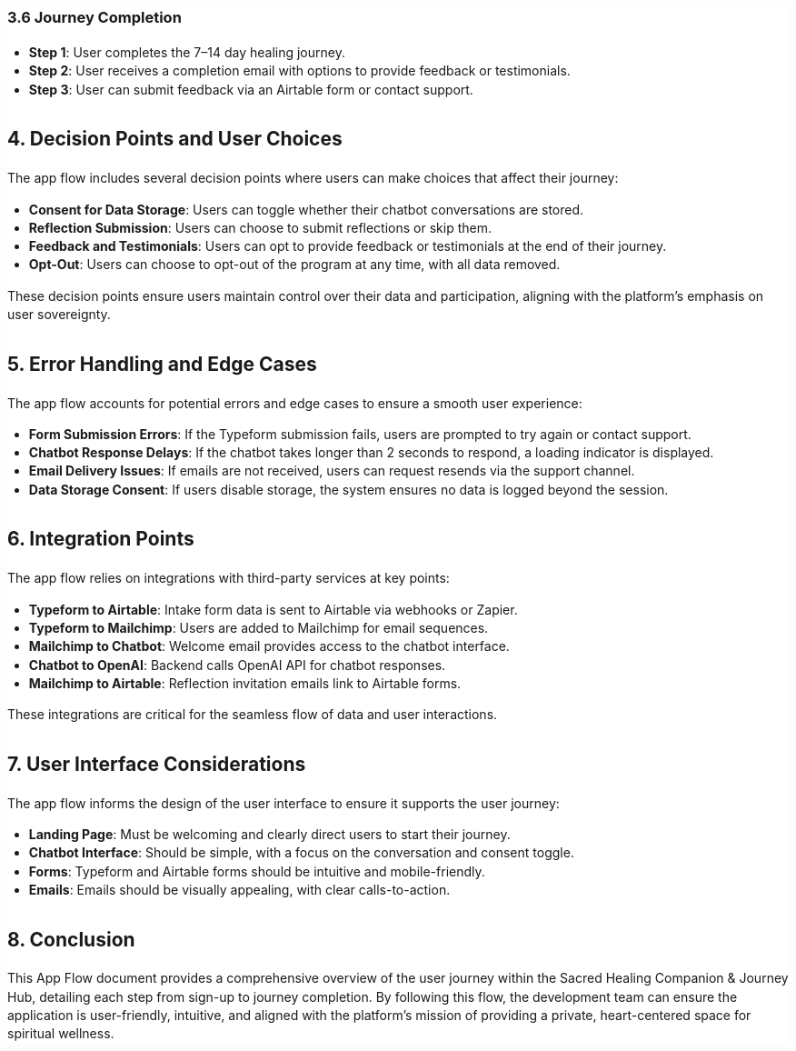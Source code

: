 ### 3.6 Journey Completion
- **Step 1**: User completes the 7–14 day healing journey.
- **Step 2**: User receives a completion email with options to provide feedback or testimonials.
- **Step 3**: User can submit feedback via an Airtable form or contact support.

## 4. Decision Points and User Choices
The app flow includes several decision points where users can make choices that affect their journey:
- **Consent for Data Storage**: Users can toggle whether their chatbot conversations are stored.
- **Reflection Submission**: Users can choose to submit reflections or skip them.
- **Feedback and Testimonials**: Users can opt to provide feedback or testimonials at the end of their journey.
- **Opt-Out**: Users can choose to opt-out of the program at any time, with all data removed.

These decision points ensure users maintain control over their data and participation, aligning with the platform’s emphasis on user sovereignty.

## 5. Error Handling and Edge Cases
The app flow accounts for potential errors and edge cases to ensure a smooth user experience:
- **Form Submission Errors**: If the Typeform submission fails, users are prompted to try again or contact support.
- **Chatbot Response Delays**: If the chatbot takes longer than 2 seconds to respond, a loading indicator is displayed.
- **Email Delivery Issues**: If emails are not received, users can request resends via the support channel.
- **Data Storage Consent**: If users disable storage, the system ensures no data is logged beyond the session.

## 6. Integration Points
The app flow relies on integrations with third-party services at key points:
- **Typeform to Airtable**: Intake form data is sent to Airtable via webhooks or Zapier.
- **Typeform to Mailchimp**: Users are added to Mailchimp for email sequences.
- **Mailchimp to Chatbot**: Welcome email provides access to the chatbot interface.
- **Chatbot to OpenAI**: Backend calls OpenAI API for chatbot responses.
- **Mailchimp to Airtable**: Reflection invitation emails link to Airtable forms.

These integrations are critical for the seamless flow of data and user interactions.

## 7. User Interface Considerations
The app flow informs the design of the user interface to ensure it supports the user journey:
- **Landing Page**: Must be welcoming and clearly direct users to start their journey.
- **Chatbot Interface**: Should be simple, with a focus on the conversation and consent toggle.
- **Forms**: Typeform and Airtable forms should be intuitive and mobile-friendly.
- **Emails**: Emails should be visually appealing, with clear calls-to-action.

## 8. Conclusion
This App Flow document provides a comprehensive overview of the user journey within the Sacred Healing Companion & Journey Hub, detailing each step from sign-up to journey completion. By following this flow, the development team can ensure the application is user-friendly, intuitive, and aligned with the platform’s mission of providing a private, heart-centered space for spiritual wellness.
